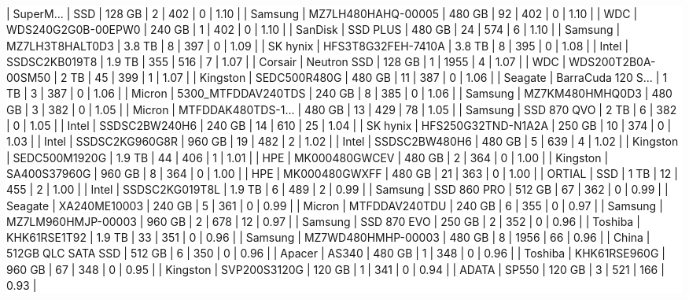 | SuperM... | SSD                | 128 GB | 2       | 402   | 0     | 1.10   |
| Samsung   | MZ7LH480HAHQ-00005 | 480 GB | 92      | 402   | 0     | 1.10   |
| WDC       | WDS240G2G0B-00EPW0 | 240 GB | 1       | 402   | 0     | 1.10   |
| SanDisk   | SSD PLUS           | 480 GB | 24      | 574   | 6     | 1.10   |
| Samsung   | MZ7LH3T8HALT0D3    | 3.8 TB | 8       | 397   | 0     | 1.09   |
| SK hynix  | HFS3T8G32FEH-7410A | 3.8 TB | 8       | 395   | 0     | 1.08   |
| Intel     | SSDSC2KB019T8      | 1.9 TB | 355     | 516   | 7     | 1.07   |
| Corsair   | Neutron SSD        | 128 GB | 1       | 1955  | 4     | 1.07   |
| WDC       | WDS200T2B0A-00SM50 | 2 TB   | 45      | 399   | 1     | 1.07   |
| Kingston  | SEDC500R480G       | 480 GB | 11      | 387   | 0     | 1.06   |
| Seagate   | BarraCuda 120 S... | 1 TB   | 3       | 387   | 0     | 1.06   |
| Micron    | 5300_MTFDDAV240TDS | 240 GB | 8       | 385   | 0     | 1.06   |
| Samsung   | MZ7KM480HMHQ0D3    | 480 GB | 3       | 382   | 0     | 1.05   |
| Micron    | MTFDDAK480TDS-1... | 480 GB | 13      | 429   | 78    | 1.05   |
| Samsung   | SSD 870 QVO        | 2 TB   | 6       | 382   | 0     | 1.05   |
| Intel     | SSDSC2BW240H6      | 240 GB | 14      | 610   | 25    | 1.04   |
| SK hynix  | HFS250G32TND-N1A2A | 250 GB | 10      | 374   | 0     | 1.03   |
| Intel     | SSDSC2KG960G8R     | 960 GB | 19      | 482   | 2     | 1.02   |
| Intel     | SSDSC2BW480H6      | 480 GB | 5       | 639   | 4     | 1.02   |
| Kingston  | SEDC500M1920G      | 1.9 TB | 44      | 406   | 1     | 1.01   |
| HPE       | MK000480GWCEV      | 480 GB | 2       | 364   | 0     | 1.00   |
| Kingston  | SA400S37960G       | 960 GB | 8       | 364   | 0     | 1.00   |
| HPE       | MK000480GWXFF      | 480 GB | 21      | 363   | 0     | 1.00   |
| ORTIAL    | SSD                | 1 TB   | 12      | 455   | 2     | 1.00   |
| Intel     | SSDSC2KG019T8L     | 1.9 TB | 6       | 489   | 2     | 0.99   |
| Samsung   | SSD 860 PRO        | 512 GB | 67      | 362   | 0     | 0.99   |
| Seagate   | XA240ME10003       | 240 GB | 5       | 361   | 0     | 0.99   |
| Micron    | MTFDDAV240TDU      | 240 GB | 6       | 355   | 0     | 0.97   |
| Samsung   | MZ7LM960HMJP-00003 | 960 GB | 2       | 678   | 12    | 0.97   |
| Samsung   | SSD 870 EVO        | 250 GB | 2       | 352   | 0     | 0.96   |
| Toshiba   | KHK61RSE1T92       | 1.9 TB | 33      | 351   | 0     | 0.96   |
| Samsung   | MZ7WD480HMHP-00003 | 480 GB | 8       | 1956  | 66    | 0.96   |
| China     | 512GB QLC SATA SSD | 512 GB | 6       | 350   | 0     | 0.96   |
| Apacer    | AS340              | 480 GB | 1       | 348   | 0     | 0.96   |
| Toshiba   | KHK61RSE960G       | 960 GB | 67      | 348   | 0     | 0.95   |
| Kingston  | SVP200S3120G       | 120 GB | 1       | 341   | 0     | 0.94   |
| ADATA     | SP550              | 120 GB | 3       | 521   | 166   | 0.93   |